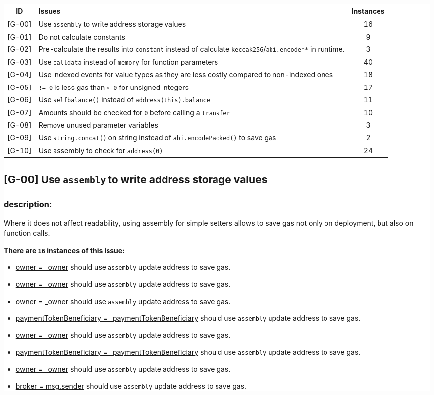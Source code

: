 |ID|Issues|Instances|
|---|:---|:---:|
| [G-00] | Use `assembly` to write address storage values | 16 |
| [G-01] | Do not calculate constants | 9 |
| [G-02] | Pre-calculate the results into `constant` instead of calculate `keccak256`/`abi.encode**` in runtime. | 3 |
| [G-03] | Use `calldata` instead of `memory` for function parameters | 40 |
| [G-04] | Use indexed events for value types as they are less costly compared to non-indexed ones | 18 |
| [G-05] | `!= 0` is less gas than `> 0` for unsigned integers | 17 |
| [G-06] | Use `selfbalance()` instead of `address(this).balance` | 11 |
| [G-07] | Amounts should be checked for `0` before calling a `transfer` | 10 |
| [G-08] | Remove unused parameter variables | 3 |
| [G-09] | Use `string.concat()` on string instead of `abi.encodePacked()` to save gas | 2 |
| [G-10] | Use assembly to check for `address(0)` | 24 |


## [G-00] Use `assembly` to write address storage values

### description:

Where it does not affect readability,
using assembly for simple setters allows to save gas not only on deployment,
but also on function calls.

**There are `16` instances of this issue:**

- [owner = \_owner](/tap-token-audit/contracts/option-airdrop/aoTAP.sol#L42) should use `assembly` update address to save gas.

- [owner = \_owner](/tap-token-audit/contracts/Vesting.sol#L72) should use `assembly` update address to save gas.

- [owner = \_owner](/tap-token-audit/contracts/options/TapiocaOptionLiquidityProvision.sol#L75) should use `assembly` update address to save gas.

- [paymentTokenBeneficiary = \_paymentTokenBeneficiary](/tap-token-audit/contracts/options/TapiocaOptionBroker.sol#L89) should use `assembly` update address to save gas.

- [owner = \_owner](/tap-token-audit/contracts/options/TapiocaOptionBroker.sol#L94) should use `assembly` update address to save gas.

- [paymentTokenBeneficiary = \_paymentTokenBeneficiary](/tap-token-audit/contracts/option-airdrop/AirdropBroker.sol#L105) should use `assembly` update address to save gas.

- [owner = \_owner](/tap-token-audit/contracts/option-airdrop/AirdropBroker.sol#L109) should use `assembly` update address to save gas.

- [broker = msg.sender](/tap-token-audit/contracts/options/oTAP.sol#L128) should use `assembly` update address to save gas.
